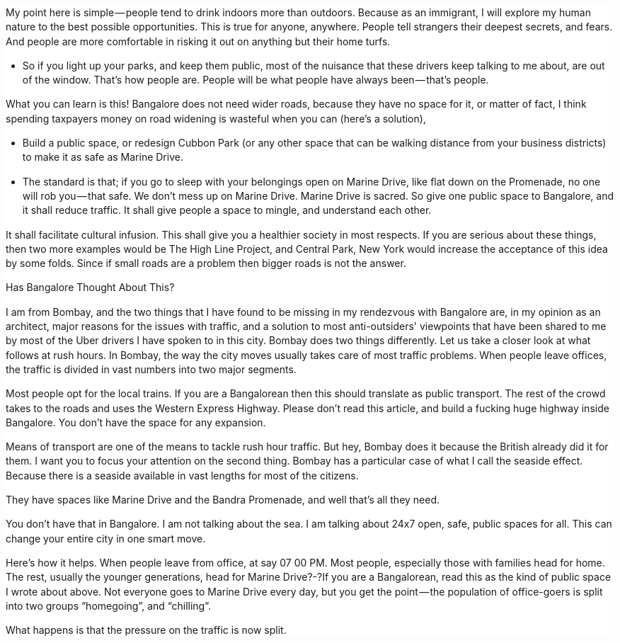 My point here is simple — people tend to drink indoors more than outdoors. Because as an immigrant, I will explore my human nature to the best possible opportunities. This is true for anyone, anywhere. People tell strangers their deepest secrets, and fears. And people are more comfortable in risking it out on anything but their home turfs.

- So if you light up your parks, and keep them public, most of the nuisance that these drivers keep talking to me about, are out of the window. That’s how people are. People will be what people have always been — that’s people.

What you can learn is this! Bangalore does not need wider roads, because they have no space for it, or matter of fact, I think spending taxpayers money on road widening is wasteful when you can (here’s a solution),

- Build a public space, or redesign Cubbon Park (or any other space that can be walking distance from your business districts) to make it as safe as Marine Drive.

- The standard is that; if you go to sleep with your belongings open on Marine Drive, like flat down on the Promenade, no one will rob you — that safe. We don’t mess up on Marine Drive. Marine Drive is sacred. So give one public space to Bangalore, and it shall reduce traffic. It shall give people a space to mingle, and understand each other.

It shall facilitate cultural infusion. This shall give you a healthier society in most respects. If you are serious about these things, then two more examples would be The High Line Project, and Central Park, New York would increase the acceptance of this idea by some folds. Since if small roads are a problem then bigger roads is not the answer.

Has Bangalore Thought About This?

I am from Bombay, and the two things that I have found to be missing in my rendezvous with Bangalore are, in my opinion as an architect, major reasons for the issues with traffic, and a solution to most anti-outsiders' viewpoints that have been shared to me by most of the Uber drivers I have spoken to in this city. Bombay does two things differently. Let us take a closer look at what follows at rush hours. In Bombay, the way the city moves usually takes care of most traffic problems. When people leave offices, the traffic is divided in vast numbers into two major segments.

Most people opt for the local trains. If you are a Bangalorean then this should translate as public transport. The rest of the crowd takes to the roads and uses the Western Express Highway. Please don’t read this article, and build a fucking huge highway inside Bangalore. You don’t have the space for any expansion.

Means of transport are one of the means to tackle rush hour traffic. But hey, Bombay does it because the British already did it for them. I want you to focus your attention on the second thing. Bombay has a particular case of what I call the seaside effect. Because there is a seaside available in vast lengths for most of the citizens.

They have spaces like Marine Drive and the Bandra Promenade, and well that’s all they need.

You don’t have that in Bangalore. I am not talking about the sea. I am talking about 24x7 open, safe, public spaces for all. This can change your entire city in one smart move.

Here’s how it helps. When people leave from office, at say 07 00 PM. Most people, especially those with families head for home. The rest, usually the younger generations, head for Marine Drive?-?If you are a Bangalorean, read this as the kind of public space I wrote about above. Not everyone goes to Marine Drive every day, but you get the point — the population of office-goers is split into two groups “homegoing”, and “chilling”.

What happens is that the pressure on the traffic is now split.
